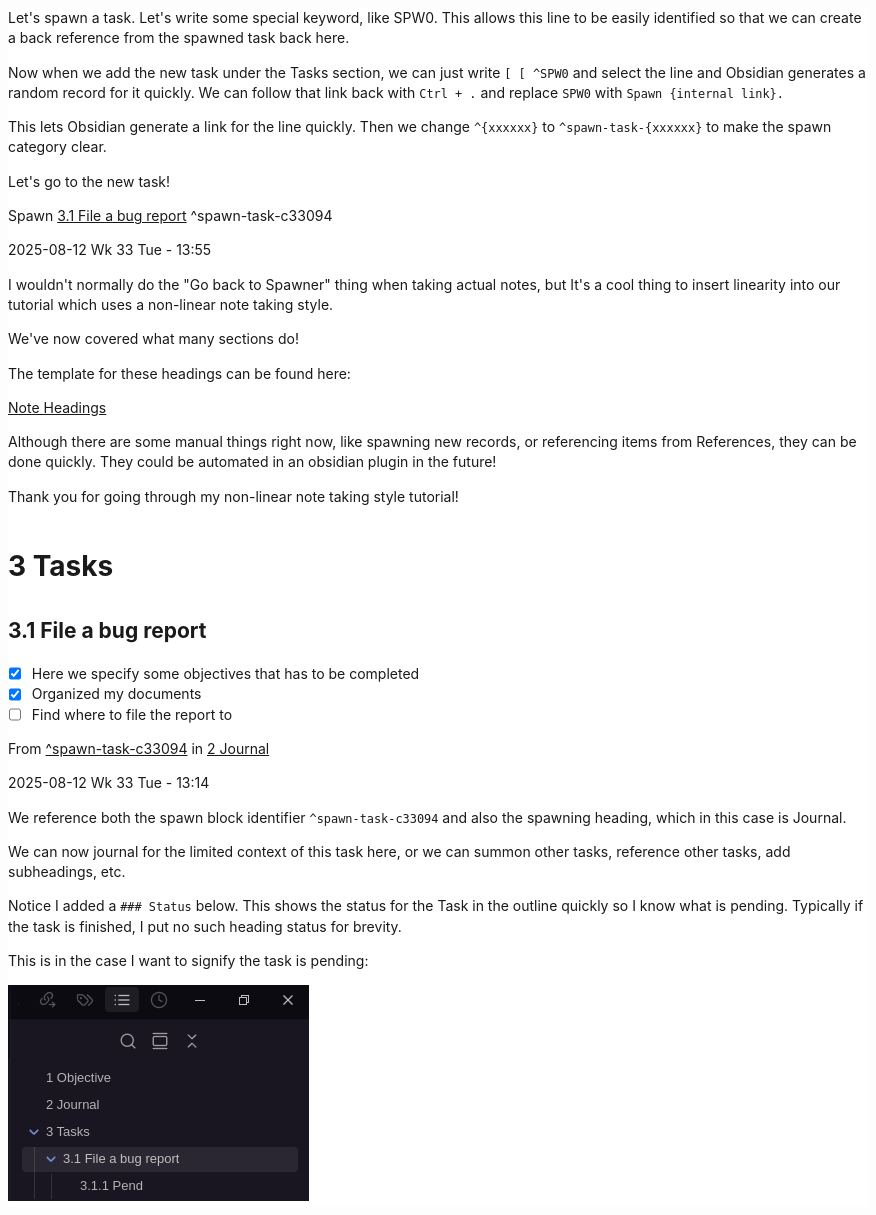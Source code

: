 Let's spawn a task. Let's write some special keyword, like SPW0. This allows this line to be easily identified so that we can create a back reference from the spawned task back here.

Now when we add the new task under the Tasks section, we can just write `[ [ ^SPW0` and select the line and Obsidian generates a random record for it quickly. We can follow that link back with `Ctrl + .` and replace `SPW0` with  `Spawn {internal link}.`

This lets Obsidian generate a link for the line quickly. Then we change `^{xxxxxx}` to `^spawn-task-{xxxxxx}` to make the spawn category clear.

Let's go to the new task!

Spawn [3.1 File a bug report](001%20Note%20heading%20categories%20and%20method.md#31-file-a-bug-report) <a name="spawn-task-c33094" />^spawn-task-c33094

2025-08-12 Wk 33 Tue - 13:55

I wouldn't normally do the "Go back to Spawner" thing when taking actual notes, but It's a cool thing to insert linearity into our tutorial which uses a non-linear note taking style.

We've now covered what many sections do!

The template for these headings can be found here:

[Note Headings](../../templates/Note%20Headings.md)

Although there are some manual things right now, like spawning new records, or referencing items from References, they can be done quickly. They could be automated in an obsidian plugin in the future!

Thank you for going through my non-linear note taking style tutorial!

# 3 Tasks

## 3.1 File a bug report

* [x] Here we specify some objectives that has to be completed
* [x] Organized my documents
* [ ] Find where to file the report to

From [^spawn-task-c33094](001%20Note%20heading%20categories%20and%20method.md#spawn-task-c33094) in [2 Journal](001%20Note%20heading%20categories%20and%20method.md#2-journal)

2025-08-12 Wk 33 Tue - 13:14

We reference both the spawn block identifier `^spawn-task-c33094` and also the spawning heading, which in this case is Journal.

We can now  journal for the limited context of this task here, or we can summon other tasks, reference other tasks, add subheadings, etc.

Notice I added a `### Status` below. This shows the status for the Task in the outline quickly so I know what is pending. Typically if the task is finished, I put no such heading status for brevity.

This is in the case I want to signify the task is pending:

![Pasted image 20250812131705.png](../../../attachments/Pasted%20image%2020250812131705.png)
